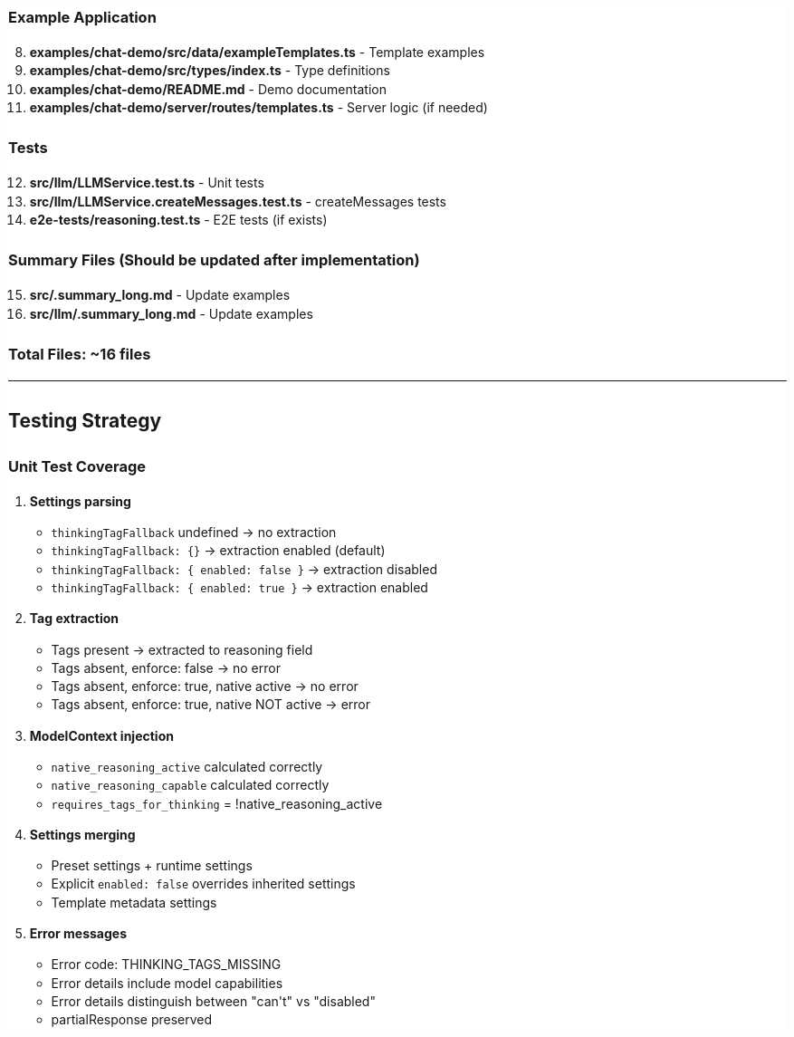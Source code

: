### Example Application

8. **examples/chat-demo/src/data/exampleTemplates.ts** - Template examples
9. **examples/chat-demo/src/types/index.ts** - Type definitions
10. **examples/chat-demo/README.md** - Demo documentation
11. **examples/chat-demo/server/routes/templates.ts** - Server logic (if needed)

### Tests

12. **src/llm/LLMService.test.ts** - Unit tests
13. **src/llm/LLMService.createMessages.test.ts** - createMessages tests
14. **e2e-tests/reasoning.test.ts** - E2E tests (if exists)

### Summary Files (Should be updated after implementation)

15. **src/.summary_long.md** - Update examples
16. **src/llm/.summary_long.md** - Update examples

### Total Files: ~16 files

---

## Testing Strategy

### Unit Test Coverage

1. **Settings parsing**
   - `thinkingTagFallback` undefined → no extraction
   - `thinkingTagFallback: {}` → extraction enabled (default)
   - `thinkingTagFallback: { enabled: false }` → extraction disabled
   - `thinkingTagFallback: { enabled: true }` → extraction enabled

2. **Tag extraction**
   - Tags present → extracted to reasoning field
   - Tags absent, enforce: false → no error
   - Tags absent, enforce: true, native active → no error
   - Tags absent, enforce: true, native NOT active → error

3. **ModelContext injection**
   - `native_reasoning_active` calculated correctly
   - `native_reasoning_capable` calculated correctly
   - `requires_tags_for_thinking` = !native_reasoning_active

4. **Settings merging**
   - Preset settings + runtime settings
   - Explicit `enabled: false` overrides inherited settings
   - Template metadata settings

5. **Error messages**
   - Error code: THINKING_TAGS_MISSING
   - Error details include model capabilities
   - Error details distinguish between "can't" vs "disabled"
   - partialResponse preserved
